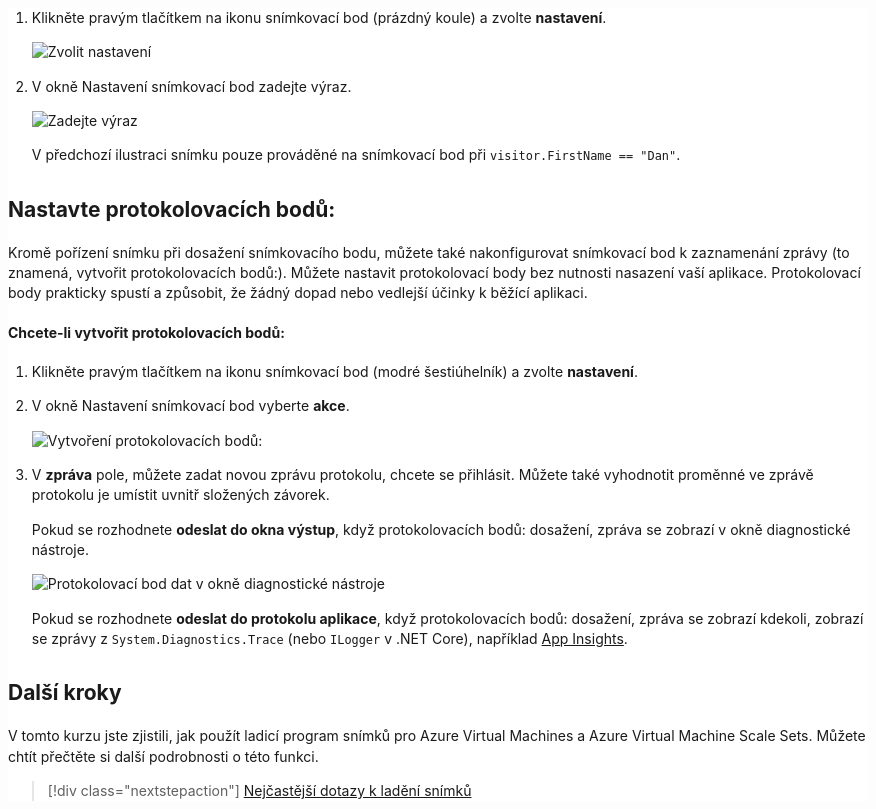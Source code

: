 1. Klikněte pravým tlačítkem na ikonu snímkovací bod (prázdný koule) a zvolte **nastavení**.

   ![Zvolit nastavení](../debugger/media/snapshot-snappoint-settings.png)

1. V okně Nastavení snímkovací bod zadejte výraz.

   ![Zadejte výraz](../debugger/media/snapshot-snappoint-conditions.png)

   V předchozí ilustraci snímku pouze prováděné na snímkovací bod při `visitor.FirstName == "Dan"`.

## <a name="set-a-logpoint"></a>Nastavte protokolovacích bodů:

Kromě pořízení snímku při dosažení snímkovacího bodu, můžete také nakonfigurovat snímkovací bod k zaznamenání zprávy (to znamená, vytvořit protokolovacích bodů:). Můžete nastavit protokolovací body bez nutnosti nasazení vaší aplikace. Protokolovací body prakticky spustí a způsobit, že žádný dopad nebo vedlejší účinky k běžící aplikaci.

#### <a name="to-create-a-logpoint"></a>Chcete-li vytvořit protokolovacích bodů:

1. Klikněte pravým tlačítkem na ikonu snímkovací bod (modré šestiúhelník) a zvolte **nastavení**.

1. V okně Nastavení snímkovací bod vyberte **akce**.

    ![Vytvoření protokolovacích bodů:](../debugger/media/snapshot-logpoint.png)

1. V **zpráva** pole, můžete zadat novou zprávu protokolu, chcete se přihlásit. Můžete také vyhodnotit proměnné ve zprávě protokolu je umístit uvnitř složených závorek.

    Pokud se rozhodnete **odeslat do okna výstup**, když protokolovacích bodů: dosažení, zpráva se zobrazí v okně diagnostické nástroje.

    ![Protokolovací bod dat v okně diagnostické nástroje](../debugger/media/snapshot-logpoint-output.png)

    Pokud se rozhodnete **odeslat do protokolu aplikace**, když protokolovacích bodů: dosažení, zpráva se zobrazí kdekoli, zobrazí se zprávy z `System.Diagnostics.Trace` (nebo `ILogger` v .NET Core), například [App Insights](/azure/application-insights/app-insights-asp-net-trace-logs).

## <a name="next-steps"></a>Další kroky

V tomto kurzu jste zjistili, jak použít ladicí program snímků pro Azure Virtual Machines a Azure Virtual Machine Scale Sets. Můžete chtít přečtěte si další podrobnosti o této funkci.

> [!div class="nextstepaction"]
> [Nejčastější dotazy k ladění snímků](../debugger/debug-live-azure-apps-faq.md)
